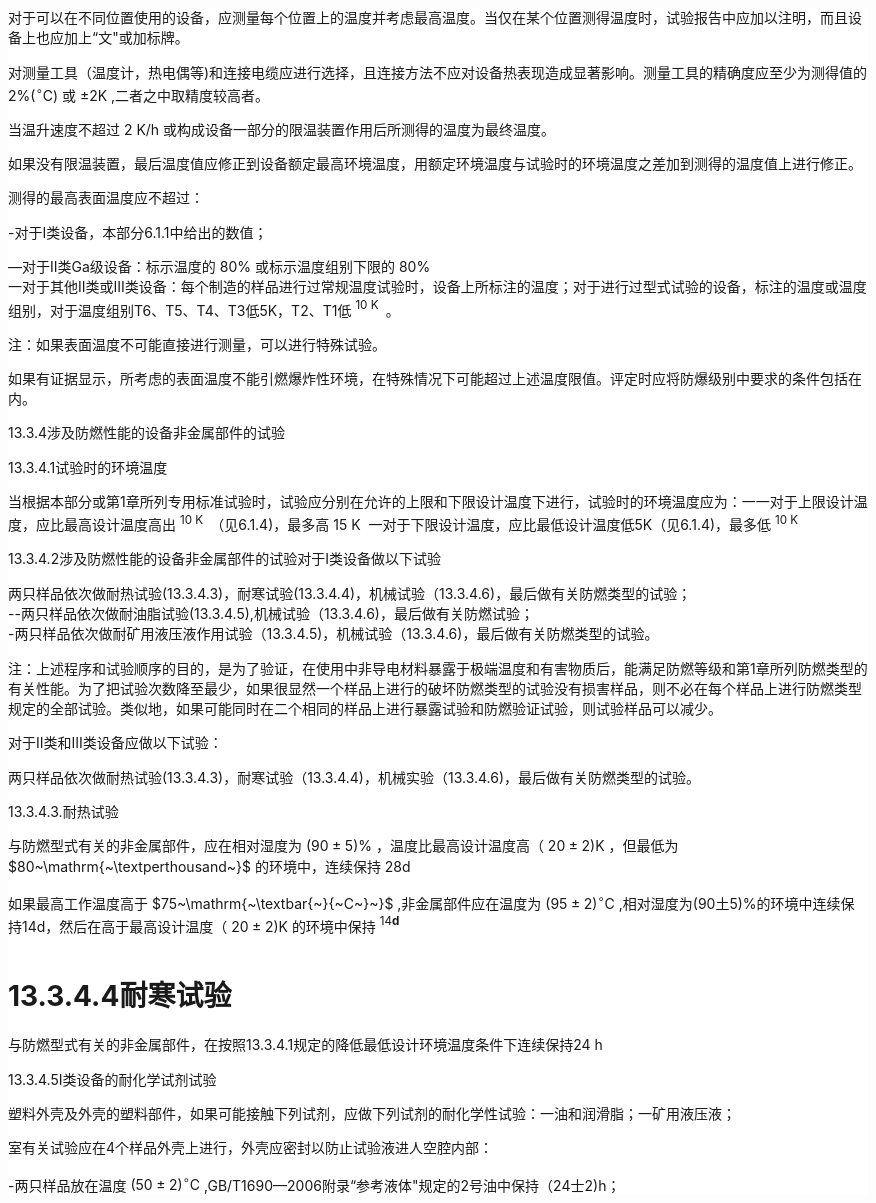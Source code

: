 对于可以在不同位置使用的设备，应测量每个位置上的温度并考虑最高温度。当仅在某个位置测得温度时，试验报告中应加以注明，而且设备上也应加上“文"或加标牌。  

对测量工具（温度计，热电偶等)和连接电缆应进行选择，且连接方法不应对设备热表现造成显著影响。测量工具的精确度应至少为测得值的 $2\%(^{\circ}\mathrm{C})$ 或 $\pm2\textsf{K}$ ,二者之中取精度较高者。  

当温升速度不超过 $2~\mathrm{{K/h}}$ 或构成设备一部分的限温装置作用后所测得的温度为最终温度。  

如果没有限温装置，最后温度值应修正到设备额定最高环境温度，用额定环境温度与试验时的环境温度之差加到测得的温度值上进行修正。  

测得的最高表面温度应不超过：  

-对于I类设备，本部分6.1.1中给出的数值；  

—对于Ⅱ类Ga级设备：标示温度的 $80\%$ 或标示温度组别下限的 $80\%$   
一对于其他Ⅱ类或Ⅲ类设备：每个制造的样品进行过常规温度试验时，设备上所标注的温度；对于进行过型式试验的设备，标注的温度或温度组别，对于温度组别T6、T5、T4、T3低5K，T2、T1低 $^{10\mathrm{~K~}}$ 。  

注：如果表面温度不可能直接进行测量，可以进行特殊试验。  

如果有证据显示，所考虑的表面温度不能引燃爆炸性环境，在特殊情况下可能超过上述温度限值。评定时应将防爆级别中要求的条件包括在内。  

13.3.4涉及防燃性能的设备非金属部件的试验  

13.3.4.1试验时的环境温度  

当根据本部分或第1章所列专用标准试验时，试验应分别在允许的上限和下限设计温度下进行，试验时的环境温度应为：一一对于上限设计温度，应比最高设计温度高出 $^{10\mathrm{~K~}}$ （见6.1.4)，最多高 $15\mathrm{~K~}$ 一对于下限设计温度，应比最低设计温度低5K（见6.1.4)，最多低 $^{10\mathrm{~K~}}$  

13.3.4.2涉及防燃性能的设备非金属部件的试验对于I类设备做以下试验  

两只样品依次做耐热试验(13.3.4.3)，耐寒试验(13.3.4.4)，机械试验（13.3.4.6)，最后做有关防燃类型的试验；  
--两只样品依次做耐油脂试验(13.3.4.5),机械试验（13.3.4.6)，最后做有关防燃试验；  
-两只样品依次做耐矿用液压液作用试验（13.3.4.5)，机械试验（13.3.4.6)，最后做有关防燃类型的试验。  

注：上述程序和试验顺序的目的，是为了验证，在使用中非导电材料暴露于极端温度和有害物质后，能满足防燃等级和第1章所列防燃类型的有关性能。为了把试验次数降至最少，如果很显然一个样品上进行的破坏防燃类型的试验没有损害样品，则不必在每个样品上进行防燃类型规定的全部试验。类似地，如果可能同时在二个相同的样品上进行暴露试验和防燃验证试验，则试验样品可以减少。  

对于Ⅱ类和Ⅲ类设备应做以下试验：  

两只样品依次做耐热试验(13.3.4.3)，耐寒试验（13.3.4.4)，机械实验（13.3.4.6)，最后做有关防燃类型的试验。  

13.3.4.3.耐热试验  

与防燃型式有关的非金属部件，应在相对湿度为 $(90\pm5)\%$ ，温度比最高设计温度高（ $20\pm2)\mathrm{K}$ ，但最低为 $80~\mathrm{~\textperthousand~}$ 的环境中，连续保持 $28{\textrm{d}}$  

如果最高工作温度高于 $75~\mathrm{~\textbar{~}{~C~}~}$ ,非金属部件应在温度为 $(95\pm2)^{\circ}\mathrm{C}$ ,相对湿度为(90土5)%的环境中连续保持14d，然后在高于最高设计温度（ $20\pm2)\mathrm{K}$ 的环境中保持 $^{14\textbf{d}}$  

# 13.3.4.4耐寒试验  

与防燃型式有关的非金属部件，在按照13.3.4.1规定的降低最低设计环境温度条件下连续保持$24\mathrm{~h~}$  

13.3.4.5I类设备的耐化学试剂试验  

塑料外壳及外壳的塑料部件，如果可能接触下列试剂，应做下列试剂的耐化学性试验：一油和润滑脂；一矿用液压液；  

室有关试验应在4个样品外壳上进行，外壳应密封以防止试验液进人空腔内部：  

-两只样品放在温度 $(50\pm2)^{\circ}\mathrm{C}$ ,GB/T1690—2006附录“参考液体"规定的2号油中保持（24士2)h；  

